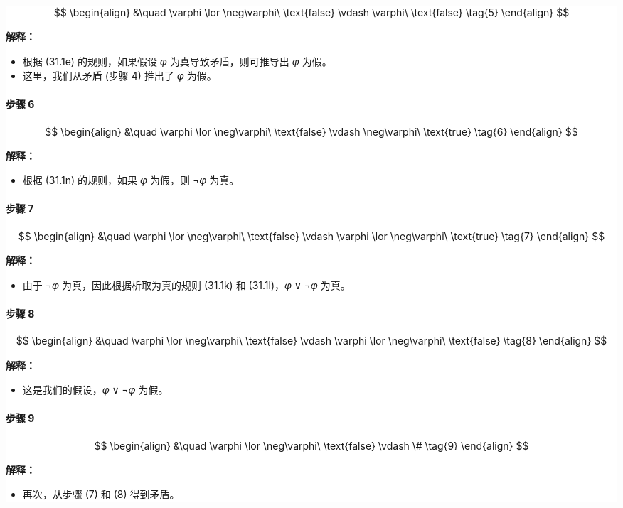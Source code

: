$$
\begin{align}
&\quad \varphi \lor \neg\varphi\ \text{false} \vdash \varphi\ \text{false} \tag{5}
\end{align}
$$

**解释：**

- 根据 (31.1e) 的规则，如果假设 $\varphi$ 为真导致矛盾，则可推导出 $\varphi$ 为假。
- 这里，我们从矛盾 (步骤 4) 推出了 $\varphi$ 为假。

#### 步骤 6

$$
\begin{align}
&\quad \varphi \lor \neg\varphi\ \text{false} \vdash \neg\varphi\ \text{true} \tag{6}
\end{align}
$$

**解释：**

- 根据 (31.1n) 的规则，如果 $\varphi$ 为假，则 $\neg\varphi$ 为真。

#### 步骤 7

$$
\begin{align}
&\quad \varphi \lor \neg\varphi\ \text{false} \vdash \varphi \lor \neg\varphi\ \text{true} \tag{7}
\end{align}
$$

**解释：**

- 由于 $\neg\varphi$ 为真，因此根据析取为真的规则 (31.1k) 和 (31.1l)，$\varphi \lor \neg\varphi$ 为真。

#### 步骤 8

$$
\begin{align}
&\quad \varphi \lor \neg\varphi\ \text{false} \vdash \varphi \lor \neg\varphi\ \text{false} \tag{8}
\end{align}
$$

**解释：**

- 这是我们的假设，$\varphi \lor \neg\varphi$ 为假。

#### 步骤 9

$$
\begin{align}
&\quad \varphi \lor \neg\varphi\ \text{false} \vdash \# \tag{9}
\end{align}
$$

**解释：**

- 再次，从步骤 (7) 和 (8) 得到矛盾。

